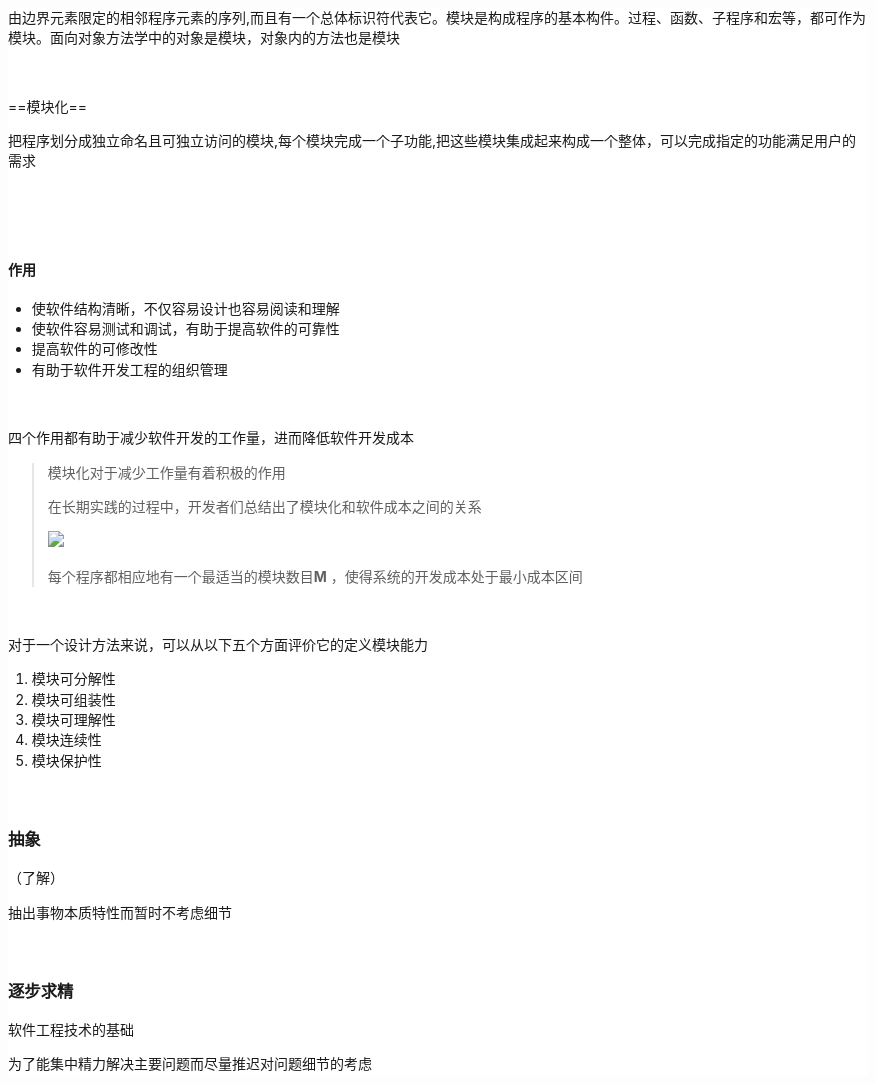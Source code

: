由边界元素限定的相邻程序元素的序列,而且有一个总体标识符代表它。模块是构成程序的基本构件。过程、函数、子程序和宏等，都可作为模块。面向对象方法学中的对象是模块，对象内的方法也是模块

‍

==模块化==

把程序划分成独立命名且可独立访问的模块,每个模块完成一个子功能,把这些模块集成起来构成一个整体，可以完成指定的功能满足用户的需求

‍

‍

#### 作用

* 使软件结构清晰，不仅容易设计也容易阅读和理解
* 使软件容易测试和调试，有助于提高软件的可靠性
* 提高软件的可修改性
* 有助于软件开发工程的组织管理

‍

四个作用都有助于减少软件开发的工作量，进而降低软件开发成本

> 模块化对于减少工作量有着积极的作用
>
> 在长期实践的过程中，开发者们总结出了模块化和软件成本之间的关系
>
> ​![](https://img-blog.csdnimg.cn/20200508075812458.png?x-oss-process=image/watermark,type_ZmFuZ3poZW5naGVpdGk,shadow_10,text_aHR0cHM6Ly9ibG9nLmNzZG4ubmV0L2JhaXNodWluaXlhb251bGlh,size_16,color_FFFFFF,t_70#pic_center)​
>
> 每个程序都相应地有一个最适当的模块数目**M** ，使得系统的开发成本处于最小成本区间

‍

对于一个设计方法来说，可以从以下五个方面评价它的定义模块能力

1. 模块可分解性
2. 模块可组装性
3. 模块可理解性
4. 模块连续性
5. 模块保护性

‍

### 抽象

（了解）

抽出事物本质特性而暂时不考虑细节

‍

### 逐步求精

软件工程技术的基础

为了能集中精力解决主要问题而尽量推迟对问题细节的考虑
